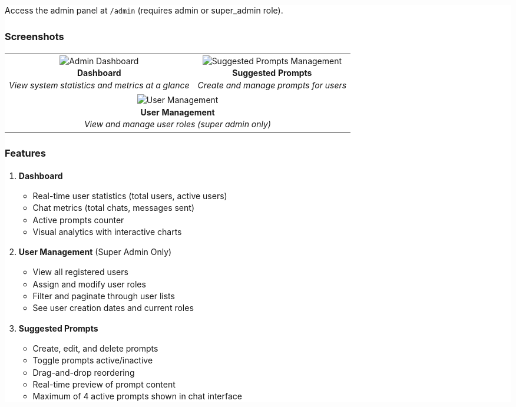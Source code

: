 Access the admin panel at `/admin` (requires admin or super_admin role).

### Screenshots

<div align="center">
  <table>
    <tr>
      <td align="center">
        <img src="docs/images/admin-dashboard.png" alt="Admin Dashboard" width="100%"/>
        <br/>
        <strong>Dashboard</strong>
        <br/>
        <em>View system statistics and metrics at a glance</em>
      </td>
      <td align="center">
        <img src="docs/images/admin-prompts.png" alt="Suggested Prompts Management" width="100%"/>
        <br/>
        <strong>Suggested Prompts</strong>
        <br/>
        <em>Create and manage prompts for users</em>
      </td>
    </tr>
    <tr>
      <td align="center" colspan="2">
        <img src="docs/images/admin-users.png" alt="User Management" width="50%"/>
        <br/>
        <strong>User Management</strong>
        <br/>
        <em>View and manage user roles (super admin only)</em>
      </td>
    </tr>
  </table>
</div>

### Features

1. **Dashboard** 
   - Real-time user statistics (total users, active users)
   - Chat metrics (total chats, messages sent)
   - Active prompts counter
   - Visual analytics with interactive charts

2. **User Management** (Super Admin Only)
   - View all registered users
   - Assign and modify user roles
   - Filter and paginate through user lists
   - See user creation dates and current roles

3. **Suggested Prompts** 
   - Create, edit, and delete prompts
   - Toggle prompts active/inactive
   - Drag-and-drop reordering
   - Real-time preview of prompt content
   - Maximum of 4 active prompts shown in chat interface
